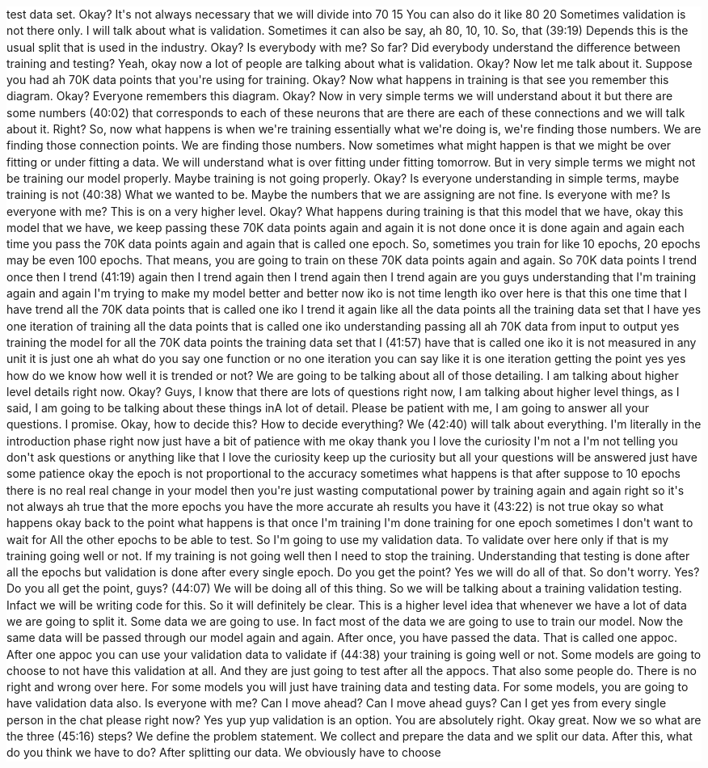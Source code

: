 test data set. Okay? It's not always necessary that we will divide into 70 15 You can also do it like 80 20 Sometimes validation is not there only. I will talk about what is validation. Sometimes it can also be say, ah 80, 10, 10. So, that (39:19) Depends this is the usual split that is used in the industry. Okay? Is everybody with me? So far? Did everybody understand the difference between training and testing? Yeah, okay now a lot of people are talking about what is validation. Okay? Now let me talk about it. Suppose you had ah 70K data points that you're using for training. Okay? Now what happens in training is that see you remember this diagram. Okay? Everyone remembers this diagram. Okay? Now in very simple terms we will understand about it but there are some numbers (40:02) that corresponds to each of these neurons that are there are each of these connections and we will talk about it. Right? So, now what happens is when we're training essentially what we're doing is, we're finding those numbers. We are finding those connection points. We are finding those numbers. Now sometimes what might happen is that we might be over fitting or under fitting a data. We will understand what is over fitting under fitting tomorrow. But in very simple terms we might not be training our model properly. Maybe training is not going properly. Okay? Is everyone understanding in simple terms, maybe training is not (40:38) What we wanted to be. Maybe the numbers that we are assigning are not fine. Is everyone with me? Is everyone with me? This is on a very higher level. Okay? What happens during training is that this model that we have, okay this model that we have, we keep passing these 70K data points again and again it is not done once it is done again and again each time you pass the 70K data points again and again that is called one epoch. So, sometimes you train for like 10 epochs, 20 epochs may be even 100 epochs. That means, you are going to train on these 70K data points again and again. So 70K data points I trend once then I trend (41:19) again then I trend again then I trend again then I trend again are you guys understanding that I'm training again and again I'm trying to make my model better and better now iko is not time length iko over here is that this one time that I have trend all the 70K data points that is called one iko I trend it again like all the data points all the training data set that I have yes one iteration of training all the data points that is called one iko understanding passing all ah 70K data from input to output yes training the model for all the 70K data points the training data set that I (41:57) have that is called one iko it is not measured in any unit it is just one ah what do you say one function or no one iteration you can say like it is one iteration getting the point yes yes how do we know how well it is trended or not? We are going to be talking about all of those detailing. I am talking about higher level details right now. Okay? Guys, I know that there are lots of questions right now, I am talking about higher level things, as I said, I am going to be talking about these things inA lot of detail. Please be patient with me, I am going to answer all your questions. I promise. Okay, how to decide this? How to decide everything? We (42:40) will talk about everything. I'm literally in the introduction phase right now just have a bit of patience with me okay thank you I love the curiosity I'm not a I'm not telling you don't ask questions or anything like that I love the curiosity keep up the curiosity but all your questions will be answered just have some patience okay the epoch is not proportional to the accuracy sometimes what happens is that after suppose to 10 epochs there is no real real change in your model then you're just wasting computational power by training again and again right so it's not always ah true that the more epochs you have the more accurate ah results you have it (43:22) is not true okay so what happens okay back to the point what happens is that once I'm training I'm done training for one epoch sometimes I don't want to wait for All the other epochs to be able to test. So I'm going to use my validation data. To validate over here only if that is my training going well or not. If my training is not going well then I need to stop the training. Understanding that testing is done after all the epochs but validation is done after every single epoch. Do you get the point? Yes we will do all of that. So don't worry. Yes? Do you all get the point, guys? (44:07) We will be doing all of this thing. So we will be talking about a training validation testing. Infact we will be writing code for this. So it will definitely be clear. This is a higher level idea that whenever we have a lot of data we are going to split it. Some data we are going to use. In fact most of the data we are going to use to train our model. Now the same data will be passed through our model again and again. After once, you have passed the data. That is called one appoc. After one appoc you can use your validation data to validate if (44:38) your training is going well or not. Some models are going to choose to not have this validation at all. And they are just going to test after all the appocs. That also some people do. There is no right and wrong over here. For some models you will just have training data and testing data. For some models, you are going to have validation data also. Is everyone with me? Can I move ahead? Can I move ahead guys? Can I get yes from every single person in the chat please right now? Yes yup yup validation is an option. You are absolutely right. Okay great. Now we so what are the three (45:16) steps? We define the problem statement. We collect and prepare the data and we split our data. After this, what do you think we have to do? After splitting our data. We obviously have to choose